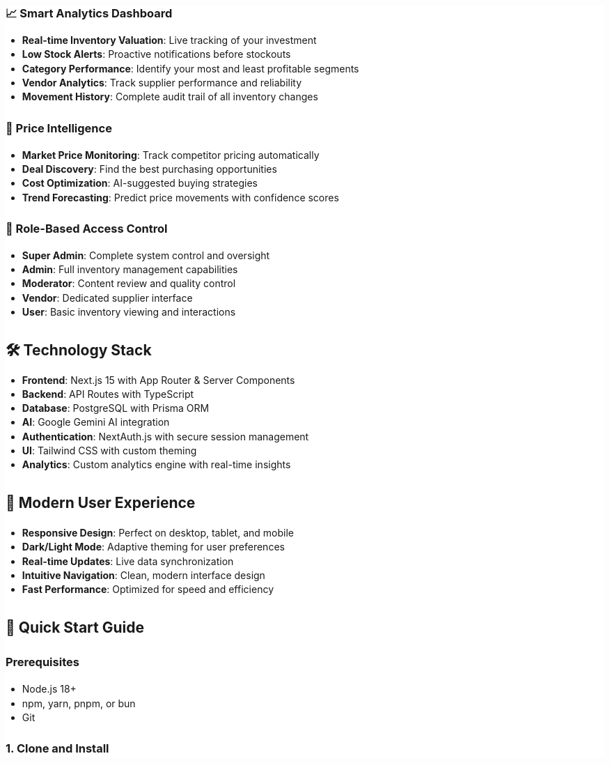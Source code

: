 ### 📈 Smart Analytics Dashboard

- **Real-time Inventory Valuation**: Live tracking of your investment
- **Low Stock Alerts**: Proactive notifications before stockouts
- **Category Performance**: Identify your most and least profitable segments
- **Vendor Analytics**: Track supplier performance and reliability
- **Movement History**: Complete audit trail of all inventory changes

### 🎯 Price Intelligence

- **Market Price Monitoring**: Track competitor pricing automatically
- **Deal Discovery**: Find the best purchasing opportunities
- **Cost Optimization**: AI-suggested buying strategies
- **Trend Forecasting**: Predict price movements with confidence scores

### 👥 Role-Based Access Control

- **Super Admin**: Complete system control and oversight
- **Admin**: Full inventory management capabilities  
- **Moderator**: Content review and quality control
- **Vendor**: Dedicated supplier interface
- **User**: Basic inventory viewing and interactions

## 🛠️ Technology Stack

- **Frontend**: Next.js 15 with App Router & Server Components
- **Backend**: API Routes with TypeScript
- **Database**: PostgreSQL with Prisma ORM
- **AI**: Google Gemini AI integration
- **Authentication**: NextAuth.js with secure session management
- **UI**: Tailwind CSS with custom theming
- **Analytics**: Custom analytics engine with real-time insights

## 🎨 Modern User Experience

- **Responsive Design**: Perfect on desktop, tablet, and mobile
- **Dark/Light Mode**: Adaptive theming for user preferences
- **Real-time Updates**: Live data synchronization
- **Intuitive Navigation**: Clean, modern interface design
- **Fast Performance**: Optimized for speed and efficiency

## 🚀 Quick Start Guide

### Prerequisites

- Node.js 18+ 
- npm, yarn, pnpm, or bun
- Git

### 1. Clone and Install

